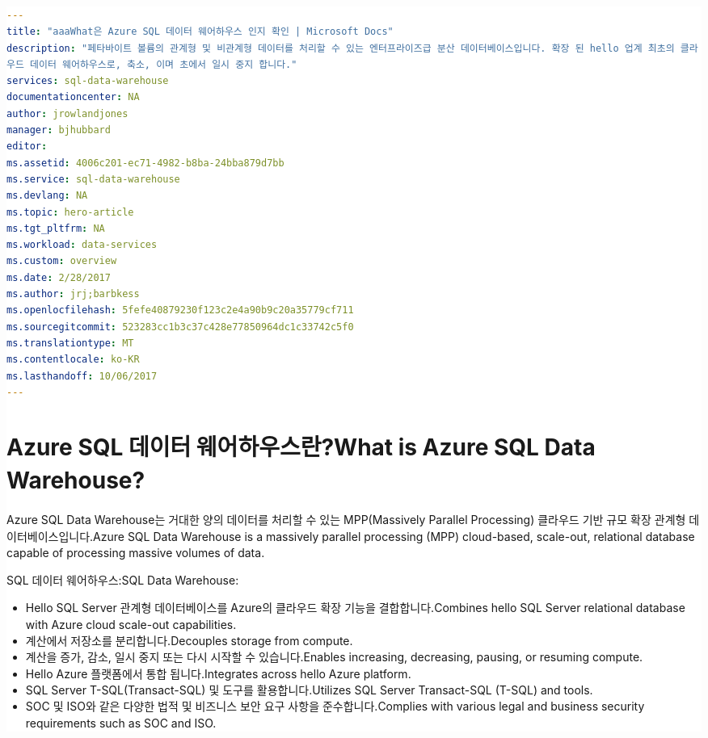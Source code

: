 ```yaml
---
title: "aaaWhat은 Azure SQL 데이터 웨어하우스 인지 확인 | Microsoft Docs"
description: "페타바이트 볼륨의 관계형 및 비관계형 데이터를 처리할 수 있는 엔터프라이즈급 분산 데이터베이스입니다. 확장 된 hello 업계 최초의 클라우드 데이터 웨어하우스로, 축소, 이며 초에서 일시 중지 합니다."
services: sql-data-warehouse
documentationcenter: NA
author: jrowlandjones
manager: bjhubbard
editor: 
ms.assetid: 4006c201-ec71-4982-b8ba-24bba879d7bb
ms.service: sql-data-warehouse
ms.devlang: NA
ms.topic: hero-article
ms.tgt_pltfrm: NA
ms.workload: data-services
ms.custom: overview
ms.date: 2/28/2017
ms.author: jrj;barbkess
ms.openlocfilehash: 5fefe40879230f123c2e4a90b9c20a35779cf711
ms.sourcegitcommit: 523283cc1b3c37c428e77850964dc1c33742c5f0
ms.translationtype: MT
ms.contentlocale: ko-KR
ms.lasthandoff: 10/06/2017
---
```

# <a name="what-is-azure-sql-data-warehouse"></a><span data-ttu-id="73116-105">Azure SQL 데이터 웨어하우스란?</span><span class="sxs-lookup"><span data-stu-id="73116-105">What is Azure SQL Data Warehouse?</span></span>
<span data-ttu-id="73116-106">Azure SQL Data Warehouse는 거대한 양의 데이터를 처리할 수 있는 MPP(Massively Parallel Processing) 클라우드 기반 규모 확장 관계형 데이터베이스입니다.</span><span class="sxs-lookup"><span data-stu-id="73116-106">Azure SQL Data Warehouse is a massively parallel processing (MPP) cloud-based, scale-out, relational database capable of processing massive volumes of data.</span></span> 

<span data-ttu-id="73116-107">SQL 데이터 웨어하우스:</span><span class="sxs-lookup"><span data-stu-id="73116-107">SQL Data Warehouse:</span></span>

* <span data-ttu-id="73116-108">Hello SQL Server 관계형 데이터베이스를 Azure의 클라우드 확장 기능을 결합합니다.</span><span class="sxs-lookup"><span data-stu-id="73116-108">Combines hello SQL Server relational database with Azure cloud scale-out capabilities.</span></span> 
* <span data-ttu-id="73116-109">계산에서 저장소를 분리합니다.</span><span class="sxs-lookup"><span data-stu-id="73116-109">Decouples storage from compute.</span></span>
* <span data-ttu-id="73116-110">계산을 증가, 감소, 일시 중지 또는 다시 시작할 수 있습니다.</span><span class="sxs-lookup"><span data-stu-id="73116-110">Enables increasing, decreasing, pausing, or resuming compute.</span></span> 
* <span data-ttu-id="73116-111">Hello Azure 플랫폼에서 통합 됩니다.</span><span class="sxs-lookup"><span data-stu-id="73116-111">Integrates across hello Azure platform.</span></span>
* <span data-ttu-id="73116-112">SQL Server T-SQL(Transact-SQL) 및 도구를 활용합니다.</span><span class="sxs-lookup"><span data-stu-id="73116-112">Utilizes SQL Server Transact-SQL (T-SQL) and tools.</span></span>
* <span data-ttu-id="73116-113">SOC 및 ISO와 같은 다양한 법적 및 비즈니스 보안 요구 사항을 준수합니다.</span><span class="sxs-lookup"><span data-stu-id="73116-113">Complies with various legal and business security requirements such as SOC and ISO.</span></span>
